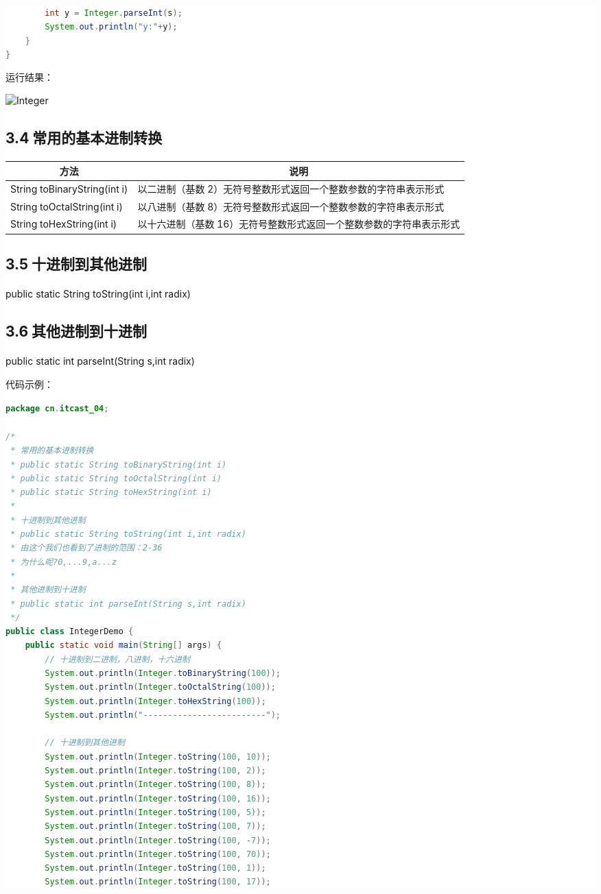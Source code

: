 ```java
        int y = Integer.parseInt(s);  
        System.out.println("y:"+y);  
    }  
}  
```

运行结果：

![Integer](http://img.blog.csdn.net/20150829005403871)

## **3.4 常用的基本进制转换**
| 方法                           | 说明                                  |
| ---------------------------- | ----------------------------------- |
| String toBinaryString(int i) | 以二进制（基数 2）无符号整数形式返回一个整数参数的字符串表示形式   |
| String toOctalString(int i)  | 以八进制（基数 8）无符号整数形式返回一个整数参数的字符串表示形式   |
| String toHexString(int i)    | 以十六进制（基数 16）无符号整数形式返回一个整数参数的字符串表示形式 |

## **3.5 十进制到其他进制**
public static String toString(int i,int radix)
## **3.6 其他进制到十进制**
public static int parseInt(String s,int radix)

代码示例：

```java
package cn.itcast_04;  

/*
 * 常用的基本进制转换
 * public static String toBinaryString(int i)
 * public static String toOctalString(int i)
 * public static String toHexString(int i)
 *  
 * 十进制到其他进制
 * public static String toString(int i,int radix)
 * 由这个我们也看到了进制的范围：2-36
 * 为什么呢?0,...9,a...z
 *  
 * 其他进制到十进制
 * public static int parseInt(String s,int radix)
 */  
public class IntegerDemo {  
    public static void main(String[] args) {  
        // 十进制到二进制，八进制，十六进制  
        System.out.println(Integer.toBinaryString(100));  
        System.out.println(Integer.toOctalString(100));  
        System.out.println(Integer.toHexString(100));  
        System.out.println("-------------------------");  

        // 十进制到其他进制  
        System.out.println(Integer.toString(100, 10));  
        System.out.println(Integer.toString(100, 2));  
        System.out.println(Integer.toString(100, 8));  
        System.out.println(Integer.toString(100, 16));  
        System.out.println(Integer.toString(100, 5));  
        System.out.println(Integer.toString(100, 7));  
        System.out.println(Integer.toString(100, -7));  
        System.out.println(Integer.toString(100, 70));  
        System.out.println(Integer.toString(100, 1));  
        System.out.println(Integer.toString(100, 17));  
```